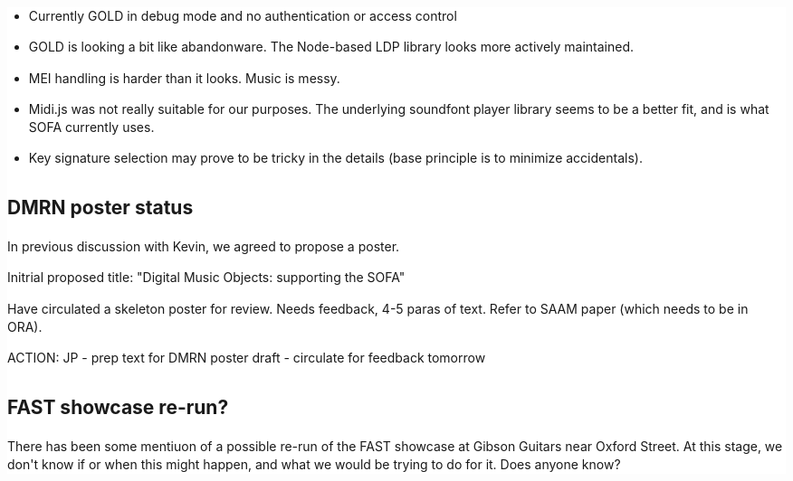 - Currently GOLD in debug mode and no authentication or access control

- GOLD is looking a bit like abandonware.  The Node-based LDP library looks more actively maintained.

- MEI handling is harder than it looks.  Music is messy.

- Midi.js was not really suitable for our purposes.  The underlying soundfont player library seems to be a better fit, and is what SOFA currently uses.

- Key signature selection may prove to be tricky in the details (base principle is to minimize accidentals).


## DMRN poster status

In previous discussion with Kevin, we agreed to propose a poster.

Initrial proposed title: "Digital Music Objects: supporting the SOFA"

Have circulated a skeleton poster for review.  Needs feedback, 4-5 paras of text.  Refer to SAAM paper (which needs to be in ORA).

ACTION: JP - prep text for DMRN poster draft - circulate for feedback tomorrow


## FAST showcase re-run?

There has been some mentiuon of a possible re-run of the FAST showcase at Gibson Guitars near Oxford Street.  At this stage, we don't know if or when this might happen, and what we would be trying to do for it.  Does anyone know?


